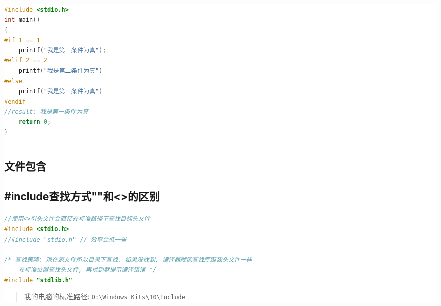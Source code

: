 ```c
#include <stdio.h>
int main()
{
#if 1 == 1
    printf("我是第一条件为真");
#elif 2 == 2
    printf("我是第二条件为真")
#else
    printf("我是第三条件为真")
#endif
//result: 我是第一条件为真
    return 0;
}
```

---

## 文件包含

## #include查找方式""和<>的区别

```c
//使用<>引头文件会直接在标准路径下查找目标头文件
#include <stdio.h>
//#include "stdio.h" // 效率会低一些

/* 查找策略: 现在源文件所以目录下查找. 如果没找到, 编译器就像查找库函数头文件一样
    在标准位置查找头文件, 再找到就提示编译错误 */ 
#include "stdlib.h"
```

> 我的电脑的标准路径: `D:\Windows Kits\10\Include`